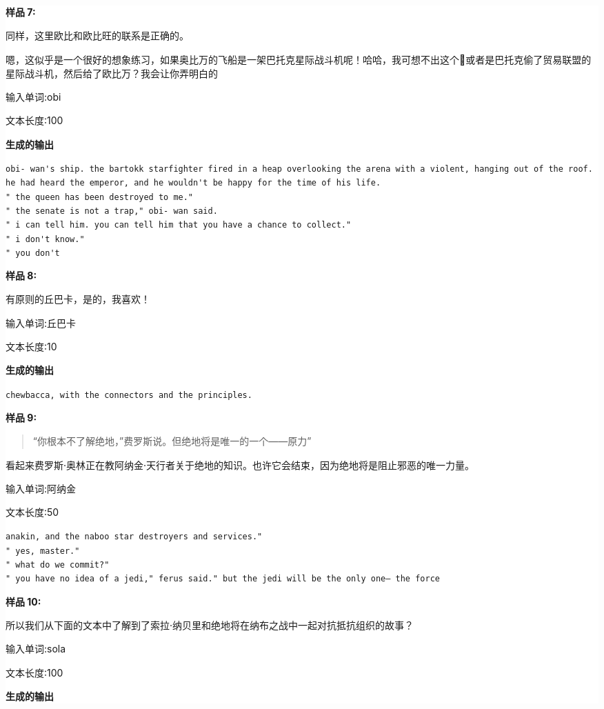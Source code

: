 **样品 7:**

同样，这里欧比和欧比旺的联系是正确的。

嗯，这似乎是一个很好的想象练习，如果奥比万的飞船是一架巴托克星际战斗机呢！哈哈，我可想不出这个🤣或者是巴托克偷了贸易联盟的星际战斗机，然后给了欧比万？我会让你弄明白的

输入单词:obi

文本长度:100

**生成的输出**

```
obi- wan's ship. the bartokk starfighter fired in a heap overlooking the arena with a violent, hanging out of the roof.
he had heard the emperor, and he wouldn't be happy for the time of his life.
" the queen has been destroyed to me."
" the senate is not a trap," obi- wan said.
" i can tell him. you can tell him that you have a chance to collect."
" i don't know."
" you don't
```

**样品 8:**

有原则的丘巴卡，是的，我喜欢！

输入单词:丘巴卡

文本长度:10

**生成的输出**

```
chewbacca, with the connectors and the principles.
```

**样品 9:**

> “你根本不了解绝地，”费罗斯说。但绝地将是唯一的一个——原力”

看起来费罗斯·奥林正在教阿纳金·天行者关于绝地的知识。也许它会结束，因为绝地将是阻止邪恶的唯一力量。

输入单词:阿纳金

文本长度:50

```
anakin, and the naboo star destroyers and services."
" yes, master."
" what do we commit?"
" you have no idea of a jedi," ferus said." but the jedi will be the only one— the force
```

**样品 10:**

所以我们从下面的文本中了解到了索拉·纳贝里和绝地将在纳布之战中一起对抗抵抗组织的故事？

输入单词:sola

文本长度:100

**生成的输出**
